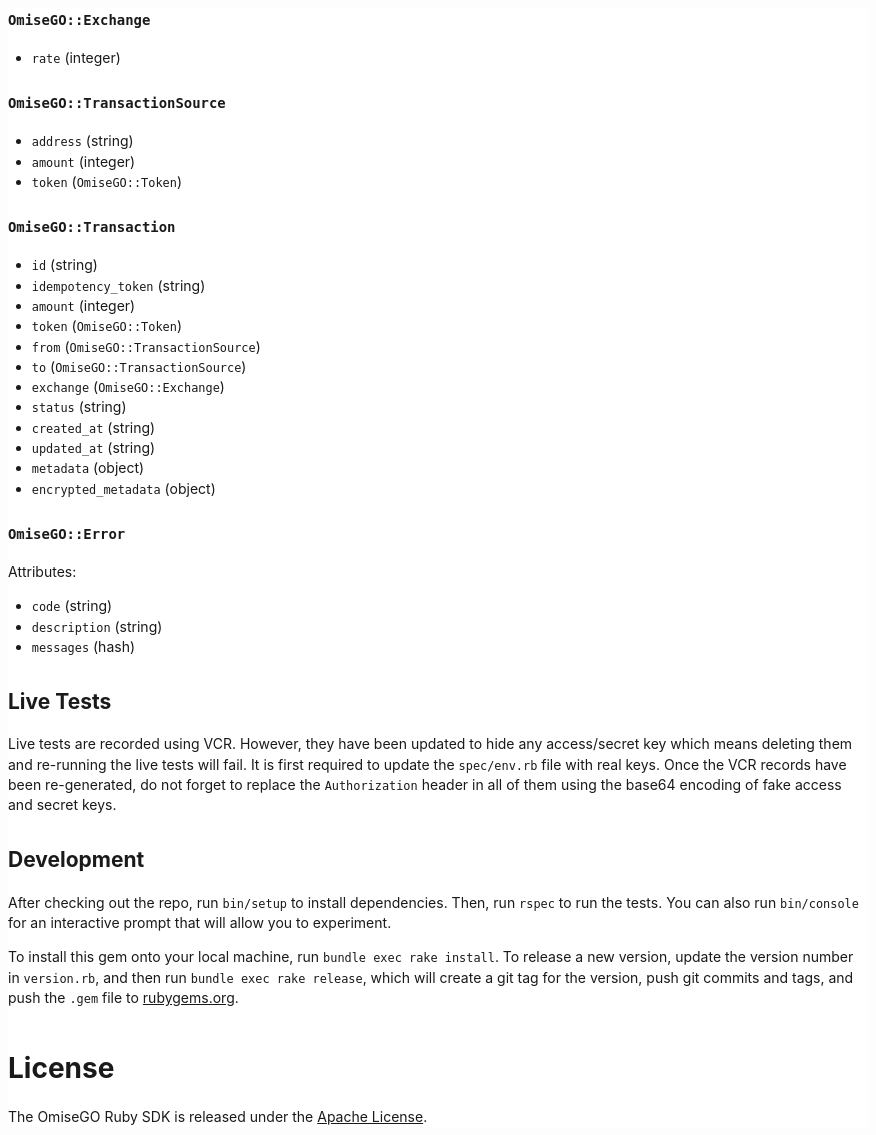 ### `OmiseGO::Exchange`

- `rate` (integer)

### `OmiseGO::TransactionSource`

- `address` (string)
- `amount` (integer)
- `token` (`OmiseGO::Token`)

### `OmiseGO::Transaction`

- `id` (string)
- `idempotency_token` (string)
- `amount` (integer)
- `token` (`OmiseGO::Token`)
- `from` (`OmiseGO::TransactionSource`)
- `to` (`OmiseGO::TransactionSource`)
- `exchange` (`OmiseGO::Exchange`)
- `status` (string)
- `created_at` (string)
- `updated_at` (string)
- `metadata` (object)
- `encrypted_metadata` (object)

### `OmiseGO::Error`

Attributes:
- `code` (string)
- `description` (string)
- `messages` (hash)

## Live Tests

Live tests are recorded using VCR. However, they have been updated to hide any access/secret key which means deleting them and re-running the live tests will fail. It is first required to update the `spec/env.rb` file with real keys. Once the VCR records have been re-generated, do not forget to replace the `Authorization` header in all of them using the base64 encoding of fake access and secret keys.

## Development

After checking out the repo, run `bin/setup` to install dependencies. Then, run `rspec` to run the tests. You can also run `bin/console` for an interactive prompt that will allow you to experiment.

To install this gem onto your local machine, run `bundle exec rake install`. To release a new version, update the version number in `version.rb`, and then run `bundle exec rake release`, which will create a git tag for the version, push git commits and tags, and push the `.gem` file to [rubygems.org](https://rubygems.org).

# License

The OmiseGO Ruby SDK is released under the [Apache License](https://www.apache.org/licenses/LICENSE-2.0).
